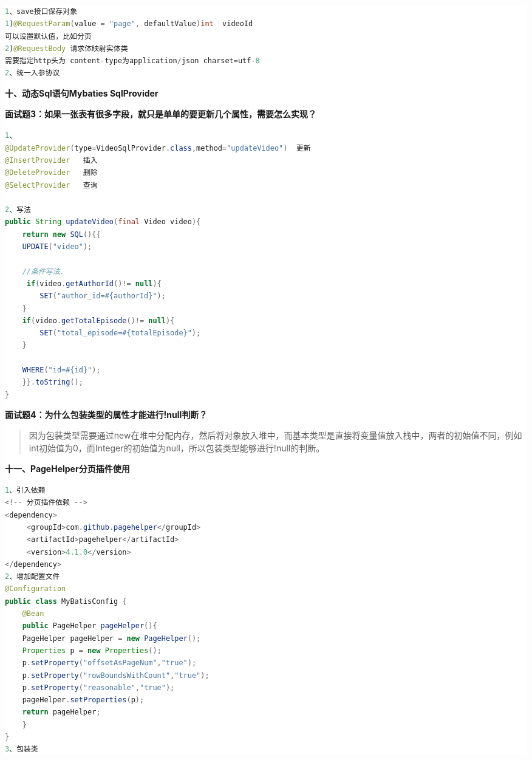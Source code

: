 ```Java
1、save接口保存对象
1)@RequestParam(value = "page", defaultValue)int  videoId
可以设置默认值，比如分页 
2)@RequestBody 请求体映射实体类
需要指定http头为 content-type为application/json charset=utf-8
2、统一入参协议
```
**十、动态Sql语句Mybaties SqlProvider**

**面试题3：如果一张表有很多字段，就只是单单的要更新几个属性，需要怎么实现？**

```Java
1、
@UpdateProvider(type=VideoSqlProvider.class,method="updateVideo")  更新
@InsertProvider   插入
@DeleteProvider   删除
@SelectProvider   查询

2、写法
public String updateVideo(final Video video){  
	return new SQL(){{  
	UPDATE("video");

	//条件写法.  
     if(video.getAuthorId()!= null){  
		SET("author_id=#{authorId}");  
	}    
	if(video.getTotalEpisode()!= null){
		SET("total_episode=#{totalEpisode}");
	}

	WHERE("id=#{id}");
	}}.toString();  
} 
```

**面试题4：为什么包装类型的属性才能进行!null判断？**

> 因为包装类型需要通过new在堆中分配内存，然后将对象放入堆中，而基本类型是直接将变量值放入栈中，两者的初始值不同，例如int初始值为0，而Integer的初始值为null，所以包装类型能够进行!null的判断。

**十一、PageHelper分页插件使用**

```Java 
1、引入依赖
<!-- 分页插件依赖 -->
<dependency>
     <groupId>com.github.pagehelper</groupId>
     <artifactId>pagehelper</artifactId>
     <version>4.1.0</version>
</dependency>
2、增加配置文件
@Configuration
public class MyBatisConfig {
	@Bean
	public PageHelper pageHelper(){
	PageHelper pageHelper = new PageHelper();
	Properties p = new Properties();
	p.setProperty("offsetAsPageNum","true");
	p.setProperty("rowBoundsWithCount","true");
	p.setProperty("reasonable","true");
	pageHelper.setProperties(p);
	return pageHelper;
	}	
}
3、包装类
```